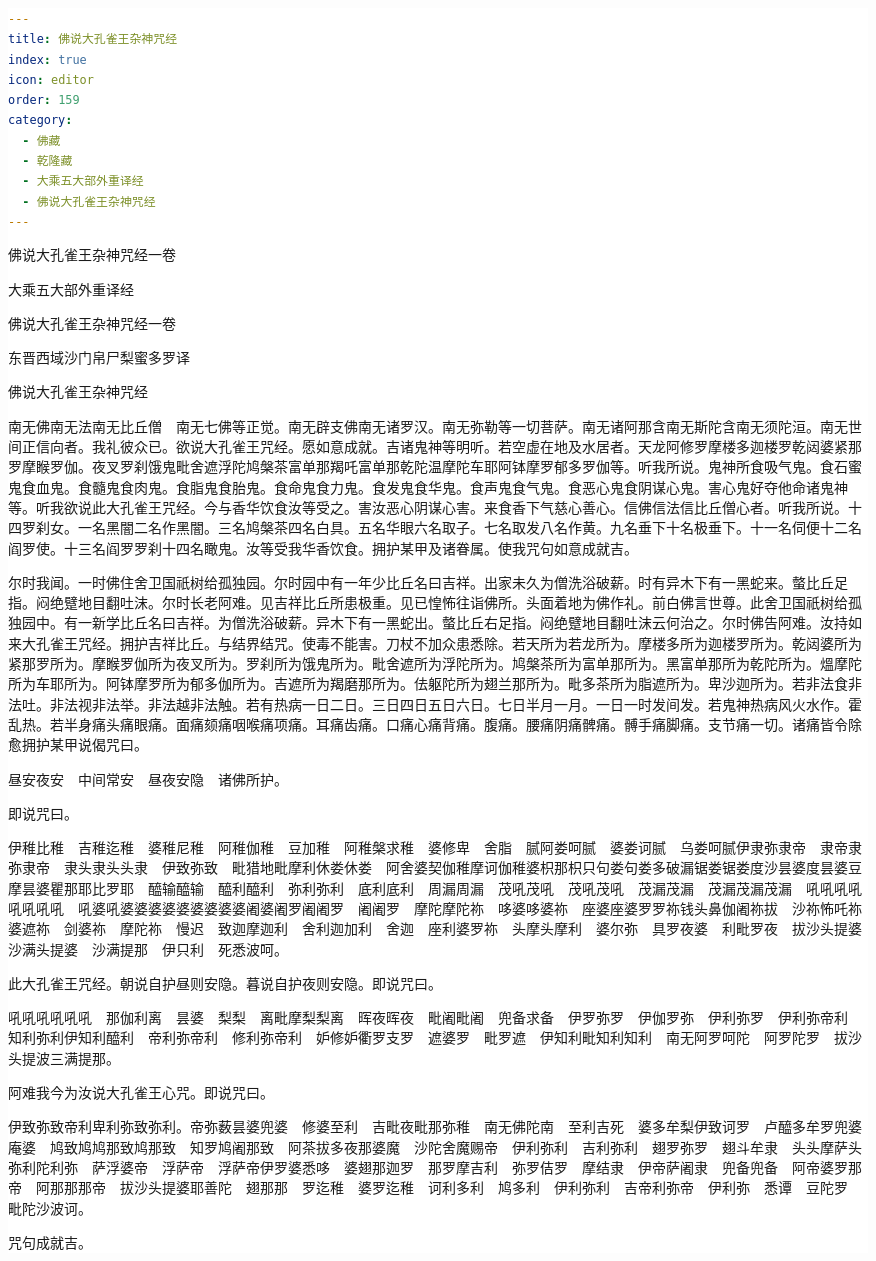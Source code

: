```yaml
---
title: 佛说大孔雀王杂神咒经
index: true
icon: editor
order: 159
category:
  - 佛藏
  - 乾隆藏
  - 大乘五大部外重译经
  - 佛说大孔雀王杂神咒经
---
```


佛说大孔雀王杂神咒经一卷  

大乘五大部外重译经  

佛说大孔雀王杂神咒经一卷  

东晋西域沙门帛尸梨蜜多罗译  

佛说大孔雀王杂神咒经  

南无佛南无法南无比丘僧　南无七佛等正觉。南无辟支佛南无诸罗汉。南无弥勒等一切菩萨。南无诸阿那含南无斯陀含南无须陀洹。南无世间正信向者。我礼彼众已。欲说大孔雀王咒经。愿如意成就。吉诸鬼神等明听。若空虚在地及水居者。天龙阿修罗摩楼多迦楼罗乾闼婆紧那罗摩睺罗伽。夜叉罗刹饿鬼毗舍遮浮陀鸠槃茶富单那羯吒富单那乾陀温摩陀车耶阿钵摩罗郁多罗伽等。听我所说。鬼神所食吸气鬼。食石蜜鬼食血鬼。食髓鬼食肉鬼。食脂鬼食胎鬼。食命鬼食力鬼。食发鬼食华鬼。食声鬼食气鬼。食恶心鬼食阴谋心鬼。害心鬼好夺他命诸鬼神等。听我欲说此大孔雀王咒经。今与香华饮食汝等受之。害汝恶心阴谋心害。来食香下气慈心善心。信佛信法信比丘僧心者。听我所说。十四罗刹女。一名黑闇二名作黑闇。三名鸠槃茶四名白具。五名华眼六名取子。七名取发八名作黄。九名垂下十名极垂下。十一名伺便十二名阎罗使。十三名阎罗罗刹十四名瞰鬼。汝等受我华香饮食。拥护某甲及诸眷属。使我咒句如意成就吉。  

尔时我闻。一时佛住舍卫国祇树给孤独园。尔时园中有一年少比丘名曰吉祥。出家未久为僧洗浴破薪。时有异木下有一黑蛇来。螫比丘足指。闷绝躄地目翻吐沫。尔时长老阿难。见吉祥比丘所患极重。见已惶怖往诣佛所。头面着地为佛作礼。前白佛言世尊。此舍卫国祇树给孤独园中。有一新学比丘名曰吉祥。为僧洗浴破薪。异木下有一黑蛇出。螫比丘右足指。闷绝躄地目翻吐沫云何治之。尔时佛告阿难。汝持如来大孔雀王咒经。拥护吉祥比丘。与结界结咒。使毒不能害。刀杖不加众患悉除。若天所为若龙所为。摩楼多所为迦楼罗所为。乾闼婆所为紧那罗所为。摩睺罗伽所为夜叉所为。罗刹所为饿鬼所为。毗舍遮所为浮陀所为。鸠槃茶所为富单那所为。黑富单那所为乾陀所为。熅摩陀所为车耶所为。阿钵摩罗所为郁多伽所为。吉遮所为羯磨那所为。佉躯陀所为翅兰那所为。毗多茶所为脂遮所为。卑沙迦所为。若非法食非法吐。非法视非法举。非法越非法触。若有热病一日二日。三日四日五日六日。七日半月一月。一日一时发间发。若鬼神热病风火水作。霍乱热。若半身痛头痛眼痛。面痛颏痛咽喉痛项痛。耳痛齿痛。口痛心痛背痛。腹痛。腰痛阴痛髀痛。髆手痛脚痛。支节痛一切。诸痛皆令除愈拥护某甲说偈咒曰。  

昼安夜安　中间常安　昼夜安隐　诸佛所护。  

即说咒曰。  

伊稚比稚　吉稚迄稚　婆稚尼稚　阿稚伽稚　豆加稚　阿稚槃求稚　婆修卑　舍脂　腻阿娄呵腻　婆娄诃腻　乌娄呵腻伊隶弥隶帝　隶帝隶　弥隶帝　隶头隶头头隶　伊致弥致　毗猎地毗摩利休娄休娄　阿舍婆契伽稚摩诃伽稚婆枳那枳只句娄句娄多破漏锯娄锯娄度沙昙婆度昙婆豆摩昙婆瞿那耶比罗耶　醯输醯输　醯利醯利　弥利弥利　底利底利　周漏周漏　茂吼茂吼　茂吼茂吼　茂漏茂漏　茂漏茂漏茂漏　吼吼吼吼吼吼吼吼　吼婆吼婆婆婆婆婆婆婆婆婆阇婆阇罗阇阇罗　阇阇罗　摩陀摩陀祢　哆婆哆婆祢　座婆座婆罗罗祢钱头鼻伽阇祢拔　沙祢怖吒祢　婆遮祢　剑婆祢　摩陀祢　慢迟　致迦摩迦利　舍利迦加利　舍迦　座利婆罗祢　头摩头摩利　婆尔弥　具罗夜婆　利毗罗夜　拔沙头提婆　沙满头提婆　沙满提那　伊只利　死悉波呵。  

此大孔雀王咒经。朝说自护昼则安隐。暮说自护夜则安隐。即说咒曰。  

吼吼吼吼吼吼　那伽利离　昙婆　梨梨　离毗摩梨梨离　晖夜晖夜　毗阇毗阇　兜备求备　伊罗弥罗　伊伽罗弥　伊利弥罗　伊利弥帝利　知利弥利伊知利醯利　帝利弥帝利　修利弥帝利　妒修妒衢罗支罗　遮婆罗　毗罗遮　伊知利毗知利知利　南无阿罗呵陀　阿罗陀罗　拔沙头提波三满提那。  

阿难我今为汝说大孔雀王心咒。即说咒曰。  

伊致弥致帝利卑利弥致弥利。帝弥薮昙婆兜婆　修婆至利　吉毗夜毗那弥稚　南无佛陀南　至利吉死　婆多牟梨伊致诃罗　卢醯多牟罗兜婆庵婆　鸠致鸠鸠那致鸠那致　知罗鸠阇那致　阿茶拔多夜那婆魔　沙陀舍魔赐帝　伊利弥利　吉利弥利　翅罗弥罗　翅斗牟隶　头头摩萨头弥利陀利弥　萨浮婆帝　浮萨帝　浮萨帝伊罗婆悉哆　婆翅那迦罗　那罗摩吉利　弥罗佶罗　摩结隶　伊帝萨阇隶　兜备兜备　阿帝婆罗那帝　阿那那那帝　拔沙头提婆耶善陀　翅那那　罗迄稚　婆罗迄稚　诃利多利　鸠多利　伊利弥利　吉帝利弥帝　伊利弥　悉谭　豆陀罗　毗陀沙波诃。  

咒句成就吉。  
